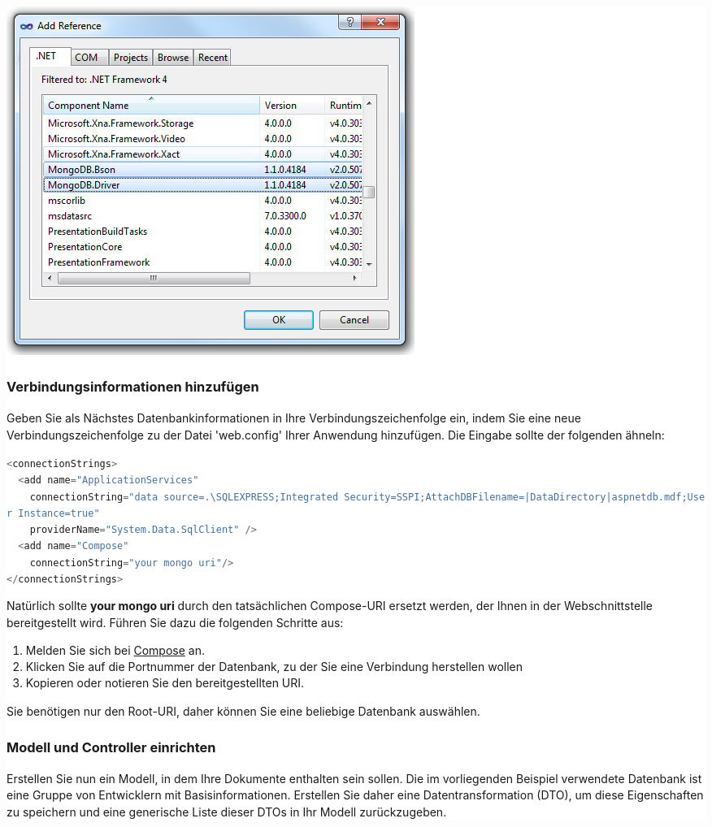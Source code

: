 ![Verweis aus der Liste '.NET' hinzufügen.](./images/csharp-add-reference.jpg)
### Verbindungsinformationen hinzufügen

Geben Sie als Nächstes Datenbankinformationen in Ihre Verbindungszeichenfolge ein, indem Sie eine neue Verbindungszeichenfolge zu der Datei 'web.config' Ihrer Anwendung hinzufügen. Die Eingabe sollte der folgenden ähneln:
```csharp
<connectionStrings>
  <add name="ApplicationServices"
    connectionString="data source=.\SQLEXPRESS;Integrated Security=SSPI;AttachDBFilename=|DataDirectory|aspnetdb.mdf;User Instance=true"
    providerName="System.Data.SqlClient" />
  <add name="Compose"
    connectionString="your mongo uri"/>
</connectionStrings>
```
Natürlich sollte **your mongo uri** durch den tatsächlichen Compose-URI ersetzt werden, der Ihnen in der Webschnittstelle bereitgestellt wird. Führen Sie dazu die folgenden Schritte aus:

1. Melden Sie sich bei [Compose](https://www.compose.io) an.
2. Klicken Sie auf die Portnummer der Datenbank, zu der Sie eine Verbindung herstellen wollen
3. Kopieren oder notieren Sie den bereitgestellten URI.

Sie benötigen nur den Root-URI, daher können Sie eine beliebige Datenbank auswählen.

### Modell und Controller einrichten

Erstellen Sie nun ein Modell, in dem Ihre Dokumente enthalten sein sollen. Die im vorliegenden Beispiel verwendete Datenbank ist eine Gruppe von Entwicklern mit Basisinformationen. Erstellen Sie daher eine Datentransformation (DTO), um diese Eigenschaften zu speichern und eine generische Liste dieser DTOs in Ihr Modell zurückzugeben.
